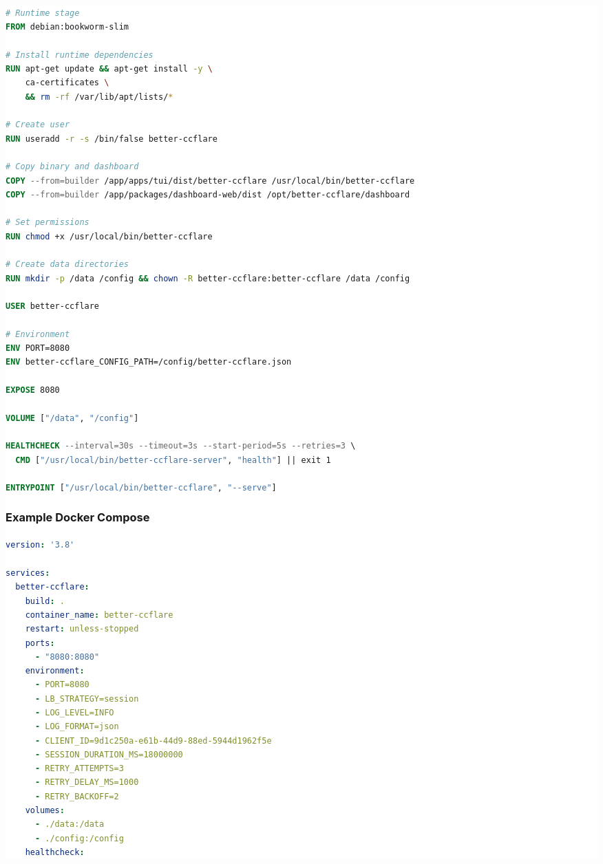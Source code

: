 ```dockerfile
# Runtime stage
FROM debian:bookworm-slim

# Install runtime dependencies
RUN apt-get update && apt-get install -y \
    ca-certificates \
    && rm -rf /var/lib/apt/lists/*

# Create user
RUN useradd -r -s /bin/false better-ccflare

# Copy binary and dashboard
COPY --from=builder /app/apps/tui/dist/better-ccflare /usr/local/bin/better-ccflare
COPY --from=builder /app/packages/dashboard-web/dist /opt/better-ccflare/dashboard

# Set permissions
RUN chmod +x /usr/local/bin/better-ccflare

# Create data directories
RUN mkdir -p /data /config && chown -R better-ccflare:better-ccflare /data /config

USER better-ccflare

# Environment
ENV PORT=8080
ENV better-ccflare_CONFIG_PATH=/config/better-ccflare.json

EXPOSE 8080

VOLUME ["/data", "/config"]

HEALTHCHECK --interval=30s --timeout=3s --start-period=5s --retries=3 \
  CMD ["/usr/local/bin/better-ccflare-server", "health"] || exit 1

ENTRYPOINT ["/usr/local/bin/better-ccflare", "--serve"]
```

### Example Docker Compose

```yaml
version: '3.8'

services:
  better-ccflare:
    build: .
    container_name: better-ccflare
    restart: unless-stopped
    ports:
      - "8080:8080"
    environment:
      - PORT=8080
      - LB_STRATEGY=session
      - LOG_LEVEL=INFO
      - LOG_FORMAT=json
      - CLIENT_ID=9d1c250a-e61b-44d9-88ed-5944d1962f5e
      - SESSION_DURATION_MS=18000000
      - RETRY_ATTEMPTS=3
      - RETRY_DELAY_MS=1000
      - RETRY_BACKOFF=2
    volumes:
      - ./data:/data
      - ./config:/config
    healthcheck:
```